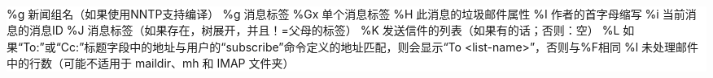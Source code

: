
<tr>
<td class="org-left">%g</td>
<td class="org-left">新闻组名（如果使用NNTP支持编译）</td>
</tr>


<tr>
<td class="org-left">%g</td>
<td class="org-left">消息标签</td>
</tr>


<tr>
<td class="org-left">%Gx</td>
<td class="org-left">单个消息标签</td>
</tr>


<tr>
<td class="org-left">%H</td>
<td class="org-left">此消息的垃圾邮件属性</td>
</tr>


<tr>
<td class="org-left">%I</td>
<td class="org-left">作者的首字母缩写</td>
</tr>


<tr>
<td class="org-left">%i</td>
<td class="org-left">当前消息的消息ID</td>
</tr>


<tr>
<td class="org-left">%J</td>
<td class="org-left">消息标签（如果存在，树展开，并且！=父母的标签）</td>
</tr>


<tr>
<td class="org-left">%K</td>
<td class="org-left">发送信件的列表（如果有的话；否则：空）</td>
</tr>


<tr>
<td class="org-left">%L</td>
<td class="org-left">如果“To:”或“Cc:”标题字段中的地址与用户的“subscribe”命令定义的地址匹配，则会显示“To &lt;list-name&gt;”，否则与%F相同</td>
</tr>


<tr>
<td class="org-left">%l</td>
<td class="org-left">未处理邮件中的行数（可能不适用于 maildir、mh 和 IMAP 文件夹）</td>
</tr>
